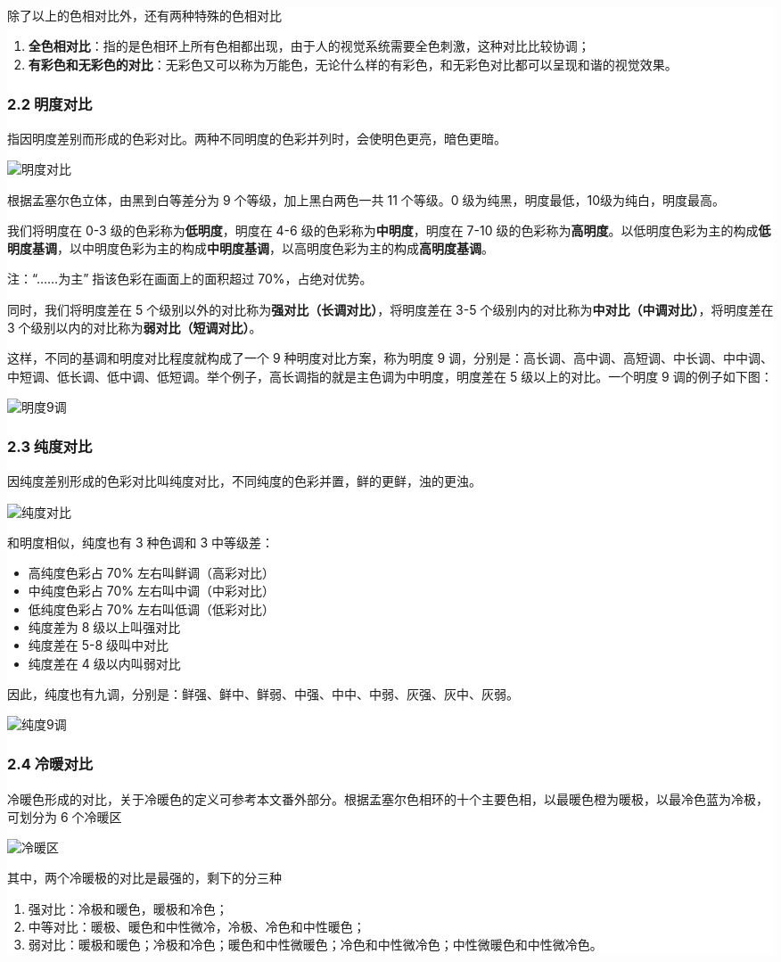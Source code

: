 除了以上的色相对比外，还有两种特殊的色相对比

1. **全色相对比**：指的是色相环上所有色相都出现，由于人的视觉系统需要全色刺激，这种对比比较协调；
2. **有彩色和无彩色的对比**：无彩色又可以称为万能色，无论什么样的有彩色，和无彩色对比都可以呈现和谐的视觉效果。

### 2.2 明度对比

指因明度差别而形成的色彩对比。两种不同明度的色彩并列时，会使明色更亮，暗色更暗。

![明度对比](https://picped-1301226557.cos.ap-beijing.myqcloud.com/SH_20201202_明度对比.png)

根据孟塞尔色立体，由黑到白等差分为 9 个等级，加上黑白两色一共 11 个等级。0 级为纯黑，明度最低，10级为纯白，明度最高。

我们将明度在 0-3 级的色彩称为**低明度**，明度在 4-6 级的色彩称为**中明度**，明度在 7-10 级的色彩称为**高明度**。以低明度色彩为主的构成**低明度基调**，以中明度色彩为主的构成**中明度基调**，以高明度色彩为主的构成**高明度基调**。

注：“……为主” 指该色彩在画面上的面积超过 70%，占绝对优势。

同时，我们将明度差在 5 个级别以外的对比称为**强对比（长调对比）**，将明度差在 3-5 个级别内的对比称为**中对比（中调对比）**，将明度差在 3 个级别以内的对比称为**弱对比（短调对比）**。

这样，不同的基调和明度对比程度就构成了一个 9 种明度对比方案，称为明度 9 调，分别是：高长调、高中调、高短调、中长调、中中调、中短调、低长调、低中调、低短调。举个例子，高长调指的就是主色调为中明度，明度差在 5 级以上的对比。一个明度 9 调的例子如下图：

![明度9调](https://picped-1301226557.cos.ap-beijing.myqcloud.com/SH_20201202_纯度对比.png)

### 2.3 纯度对比

因纯度差别形成的色彩对比叫纯度对比，不同纯度的色彩并置，鲜的更鲜，浊的更浊。

![纯度对比](https://picped-1301226557.cos.ap-beijing.myqcloud.com/SH_20201202_色彩对比与位置的关系.png)

和明度相似，纯度也有 3 种色调和 3 中等级差：

- 高纯度色彩占 70% 左右叫鲜调（高彩对比）
- 中纯度色彩占 70% 左右叫中调（中彩对比）
- 低纯度色彩占 70% 左右叫低调（低彩对比）
- 纯度差为 8 级以上叫强对比
- 纯度差在 5-8 级叫中对比
- 纯度差在 4 级以内叫弱对比

因此，纯度也有九调，分别是：鲜强、鲜中、鲜弱、中强、中中、中弱、灰强、灰中、灰弱。

![纯度9调](https://picped-1301226557.cos.ap-beijing.myqcloud.com/SH_20201202_纯度9调.jpg)

### 2.4 冷暖对比

冷暖色形成的对比，关于冷暖色的定义可参考本文番外部分。根据孟塞尔色相环的十个主要色相，以最暖色橙为暖极，以最冷色蓝为冷极，可划分为 6 个冷暖区

![冷暖区](https://picped-1301226557.cos.ap-beijing.myqcloud.com/SH_20201202_冷暖区.png)

其中，两个冷暖极的对比是最强的，剩下的分三种

1. 强对比：冷极和暖色，暖极和冷色；
2. 中等对比：暖极、暖色和中性微冷，冷极、冷色和中性暖色；
3. 弱对比：暖极和暖色；冷极和冷色；暖色和中性微暖色；冷色和中性微冷色；中性微暖色和中性微冷色。
